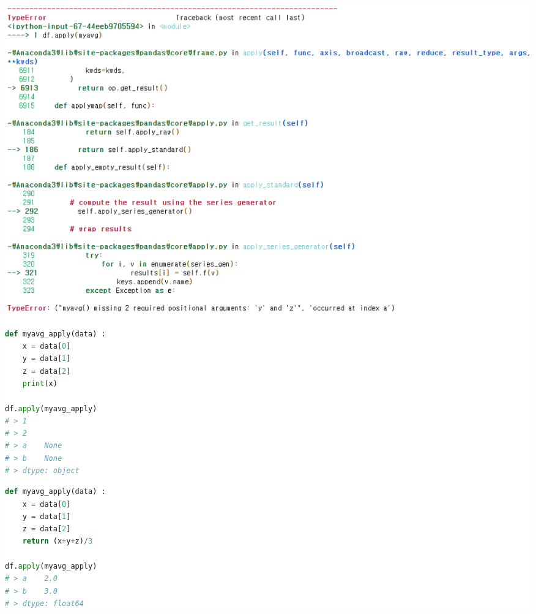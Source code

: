 ![image-20200130114300330](image/image-20200130114300330.png)

```python
def myavg_apply(data) :
    x = data[0]
    y = data[1]
    z = data[2]
    print(x)

df.apply(myavg_apply)
# > 1
# > 2
# > a    None
# > b    None
# > dtype: object
```

```python
def myavg_apply(data) :
    x = data[0]
    y = data[1]
    z = data[2]
    return (x+y+z)/3

df.apply(myavg_apply)
# > a    2.0
# > b    3.0
# > dtype: float64
```
